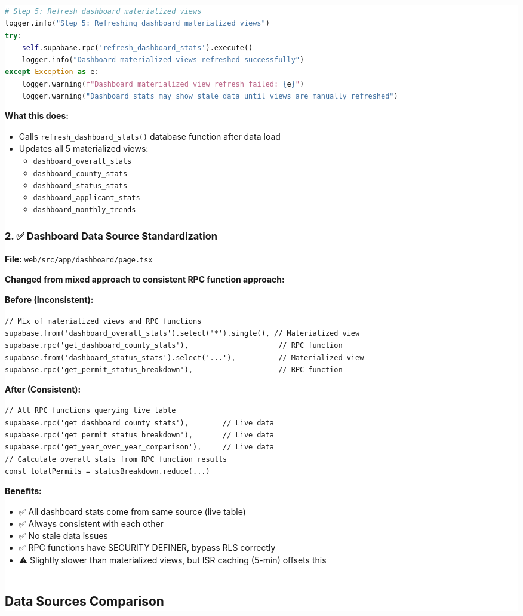 ```python
# Step 5: Refresh dashboard materialized views
logger.info("Step 5: Refreshing dashboard materialized views")
try:
    self.supabase.rpc('refresh_dashboard_stats').execute()
    logger.info("Dashboard materialized views refreshed successfully")
except Exception as e:
    logger.warning(f"Dashboard materialized view refresh failed: {e}")
    logger.warning("Dashboard stats may show stale data until views are manually refreshed")
```

**What this does:**
- Calls `refresh_dashboard_stats()` database function after data load
- Updates all 5 materialized views:
  - `dashboard_overall_stats`
  - `dashboard_county_stats`
  - `dashboard_status_stats`
  - `dashboard_applicant_stats`
  - `dashboard_monthly_trends`

### 2. ✅ Dashboard Data Source Standardization

**File:** `web/src/app/dashboard/page.tsx`

**Changed from mixed approach to consistent RPC function approach:**

**Before (Inconsistent):**
```tsx
// Mix of materialized views and RPC functions
supabase.from('dashboard_overall_stats').select('*').single(), // Materialized view
supabase.rpc('get_dashboard_county_stats'),                     // RPC function
supabase.from('dashboard_status_stats').select('...'),          // Materialized view
supabase.rpc('get_permit_status_breakdown'),                    // RPC function
```

**After (Consistent):**
```tsx
// All RPC functions querying live table
supabase.rpc('get_dashboard_county_stats'),        // Live data
supabase.rpc('get_permit_status_breakdown'),       // Live data
supabase.rpc('get_year_over_year_comparison'),     // Live data
// Calculate overall stats from RPC function results
const totalPermits = statusBreakdown.reduce(...)
```

**Benefits:**
- ✅ All dashboard stats come from same source (live table)
- ✅ Always consistent with each other
- ✅ No stale data issues
- ✅ RPC functions have SECURITY DEFINER, bypass RLS correctly
- ⚠️ Slightly slower than materialized views, but ISR caching (5-min) offsets this

---

## Data Sources Comparison

